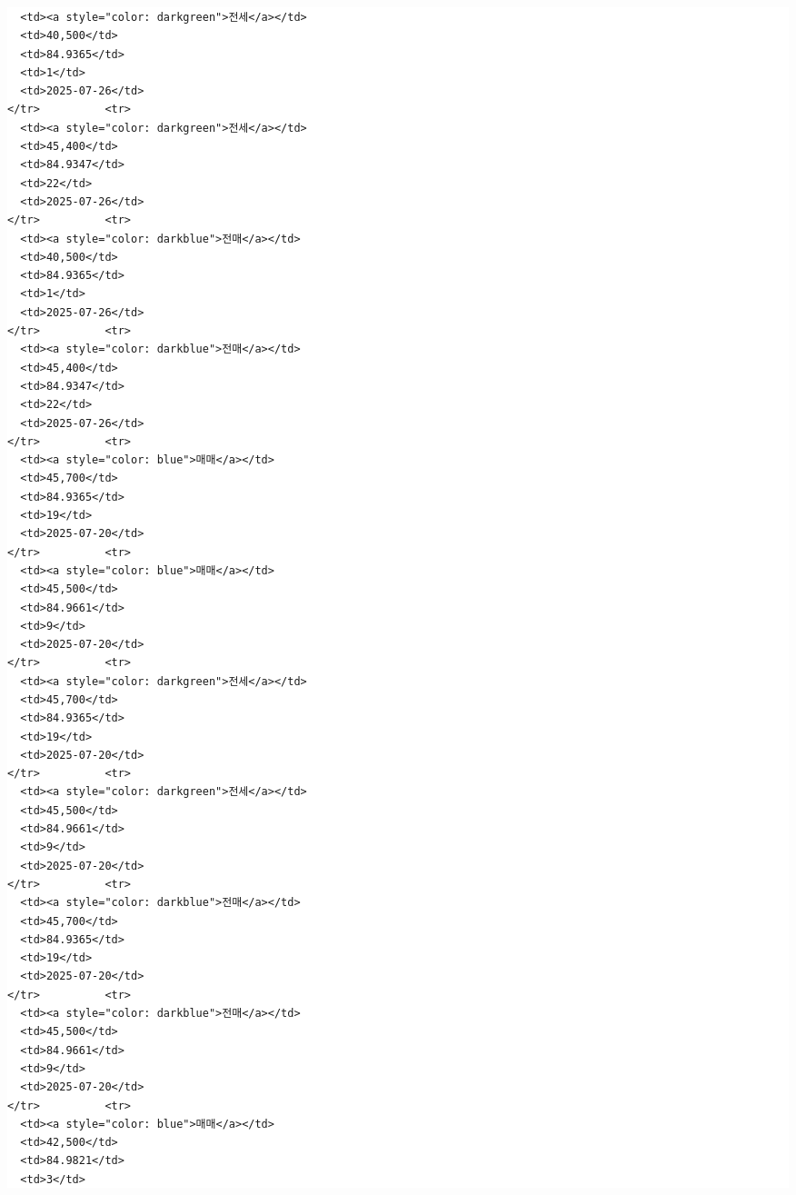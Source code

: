       <td><a style="color: darkgreen">전세</a></td>
      <td>40,500</td>
      <td>84.9365</td>
      <td>1</td>
      <td>2025-07-26</td>
    </tr>          <tr>
      <td><a style="color: darkgreen">전세</a></td>
      <td>45,400</td>
      <td>84.9347</td>
      <td>22</td>
      <td>2025-07-26</td>
    </tr>          <tr>
      <td><a style="color: darkblue">전매</a></td>
      <td>40,500</td>
      <td>84.9365</td>
      <td>1</td>
      <td>2025-07-26</td>
    </tr>          <tr>
      <td><a style="color: darkblue">전매</a></td>
      <td>45,400</td>
      <td>84.9347</td>
      <td>22</td>
      <td>2025-07-26</td>
    </tr>          <tr>
      <td><a style="color: blue">매매</a></td>
      <td>45,700</td>
      <td>84.9365</td>
      <td>19</td>
      <td>2025-07-20</td>
    </tr>          <tr>
      <td><a style="color: blue">매매</a></td>
      <td>45,500</td>
      <td>84.9661</td>
      <td>9</td>
      <td>2025-07-20</td>
    </tr>          <tr>
      <td><a style="color: darkgreen">전세</a></td>
      <td>45,700</td>
      <td>84.9365</td>
      <td>19</td>
      <td>2025-07-20</td>
    </tr>          <tr>
      <td><a style="color: darkgreen">전세</a></td>
      <td>45,500</td>
      <td>84.9661</td>
      <td>9</td>
      <td>2025-07-20</td>
    </tr>          <tr>
      <td><a style="color: darkblue">전매</a></td>
      <td>45,700</td>
      <td>84.9365</td>
      <td>19</td>
      <td>2025-07-20</td>
    </tr>          <tr>
      <td><a style="color: darkblue">전매</a></td>
      <td>45,500</td>
      <td>84.9661</td>
      <td>9</td>
      <td>2025-07-20</td>
    </tr>          <tr>
      <td><a style="color: blue">매매</a></td>
      <td>42,500</td>
      <td>84.9821</td>
      <td>3</td>
